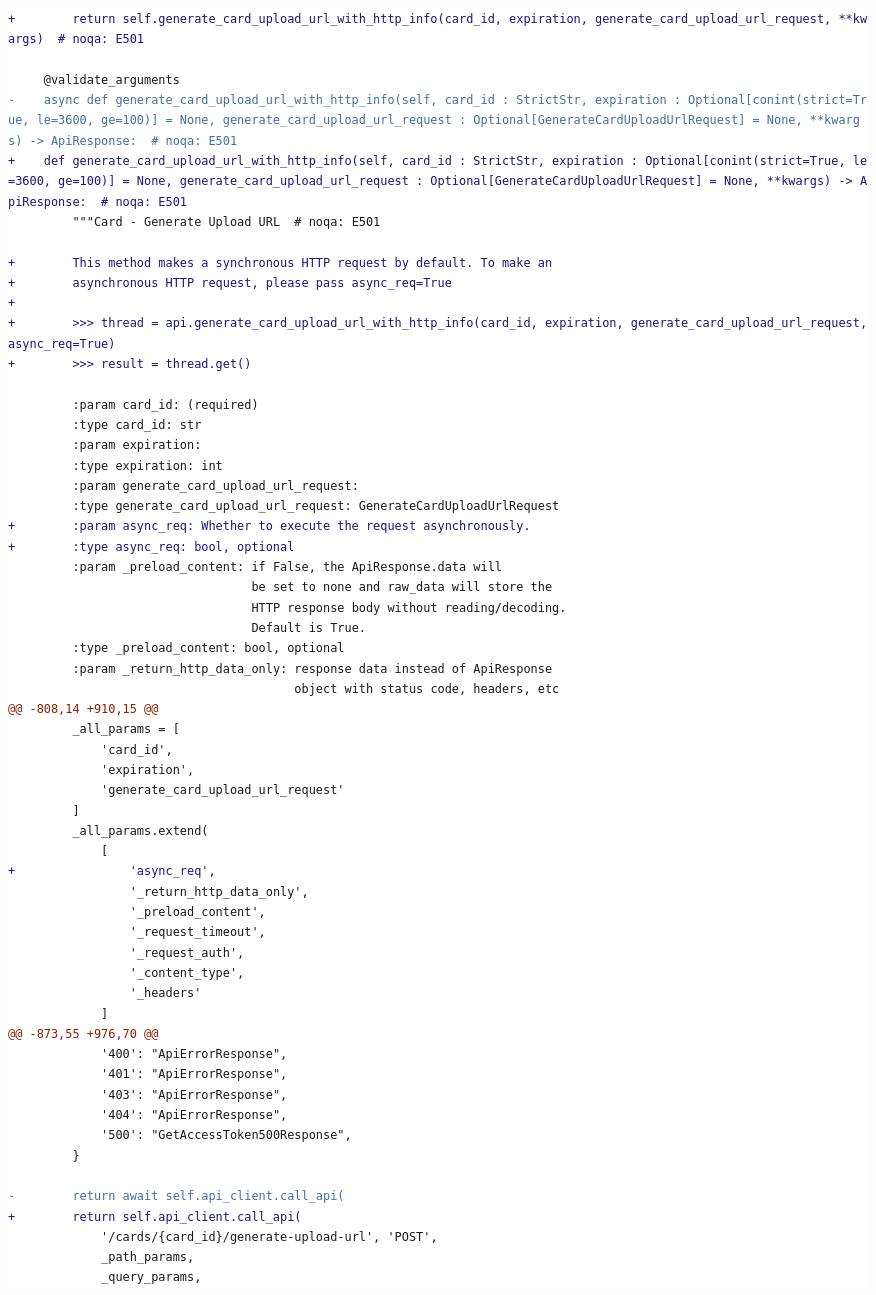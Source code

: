 ```diff
+        return self.generate_card_upload_url_with_http_info(card_id, expiration, generate_card_upload_url_request, **kwargs)  # noqa: E501
 
     @validate_arguments
-    async def generate_card_upload_url_with_http_info(self, card_id : StrictStr, expiration : Optional[conint(strict=True, le=3600, ge=100)] = None, generate_card_upload_url_request : Optional[GenerateCardUploadUrlRequest] = None, **kwargs) -> ApiResponse:  # noqa: E501
+    def generate_card_upload_url_with_http_info(self, card_id : StrictStr, expiration : Optional[conint(strict=True, le=3600, ge=100)] = None, generate_card_upload_url_request : Optional[GenerateCardUploadUrlRequest] = None, **kwargs) -> ApiResponse:  # noqa: E501
         """Card - Generate Upload URL  # noqa: E501
 
+        This method makes a synchronous HTTP request by default. To make an
+        asynchronous HTTP request, please pass async_req=True
+
+        >>> thread = api.generate_card_upload_url_with_http_info(card_id, expiration, generate_card_upload_url_request, async_req=True)
+        >>> result = thread.get()
 
         :param card_id: (required)
         :type card_id: str
         :param expiration:
         :type expiration: int
         :param generate_card_upload_url_request:
         :type generate_card_upload_url_request: GenerateCardUploadUrlRequest
+        :param async_req: Whether to execute the request asynchronously.
+        :type async_req: bool, optional
         :param _preload_content: if False, the ApiResponse.data will
                                  be set to none and raw_data will store the
                                  HTTP response body without reading/decoding.
                                  Default is True.
         :type _preload_content: bool, optional
         :param _return_http_data_only: response data instead of ApiResponse
                                        object with status code, headers, etc
@@ -808,14 +910,15 @@
         _all_params = [
             'card_id',
             'expiration',
             'generate_card_upload_url_request'
         ]
         _all_params.extend(
             [
+                'async_req',
                 '_return_http_data_only',
                 '_preload_content',
                 '_request_timeout',
                 '_request_auth',
                 '_content_type',
                 '_headers'
             ]
@@ -873,55 +976,70 @@
             '400': "ApiErrorResponse",
             '401': "ApiErrorResponse",
             '403': "ApiErrorResponse",
             '404': "ApiErrorResponse",
             '500': "GetAccessToken500Response",
         }
 
-        return await self.api_client.call_api(
+        return self.api_client.call_api(
             '/cards/{card_id}/generate-upload-url', 'POST',
             _path_params,
             _query_params,
```